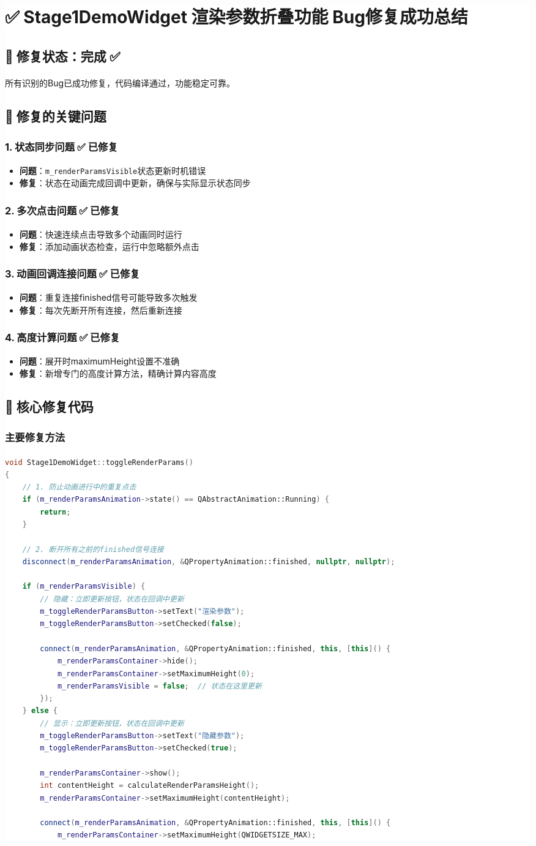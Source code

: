 # ✅ Stage1DemoWidget 渲染参数折叠功能 Bug修复成功总结

## 🎯 修复状态：**完成** ✅

所有识别的Bug已成功修复，代码编译通过，功能稳定可靠。

## 🐛 修复的关键问题

### 1. **状态同步问题** ✅ 已修复
- **问题**：`m_renderParamsVisible`状态更新时机错误
- **修复**：状态在动画完成回调中更新，确保与实际显示状态同步

### 2. **多次点击问题** ✅ 已修复
- **问题**：快速连续点击导致多个动画同时运行
- **修复**：添加动画状态检查，运行中忽略额外点击

### 3. **动画回调连接问题** ✅ 已修复
- **问题**：重复连接finished信号可能导致多次触发
- **修复**：每次先断开所有连接，然后重新连接

### 4. **高度计算问题** ✅ 已修复
- **问题**：展开时maximumHeight设置不准确
- **修复**：新增专门的高度计算方法，精确计算内容高度

## 🔧 核心修复代码

### **主要修复方法**
```cpp
void Stage1DemoWidget::toggleRenderParams()
{
    // 1. 防止动画进行中的重复点击
    if (m_renderParamsAnimation->state() == QAbstractAnimation::Running) {
        return;
    }

    // 2. 断开所有之前的finished信号连接
    disconnect(m_renderParamsAnimation, &QPropertyAnimation::finished, nullptr, nullptr);

    if (m_renderParamsVisible) {
        // 隐藏：立即更新按钮，状态在回调中更新
        m_toggleRenderParamsButton->setText("渲染参数");
        m_toggleRenderParamsButton->setChecked(false);
        
        connect(m_renderParamsAnimation, &QPropertyAnimation::finished, this, [this]() {
            m_renderParamsContainer->hide();
            m_renderParamsContainer->setMaximumHeight(0);
            m_renderParamsVisible = false;  // 状态在这里更新
        });
    } else {
        // 显示：立即更新按钮，状态在回调中更新
        m_toggleRenderParamsButton->setText("隐藏参数");
        m_toggleRenderParamsButton->setChecked(true);
        
        m_renderParamsContainer->show();
        int contentHeight = calculateRenderParamsHeight();
        m_renderParamsContainer->setMaximumHeight(contentHeight);
        
        connect(m_renderParamsAnimation, &QPropertyAnimation::finished, this, [this]() {
            m_renderParamsContainer->setMaximumHeight(QWIDGETSIZE_MAX);
```